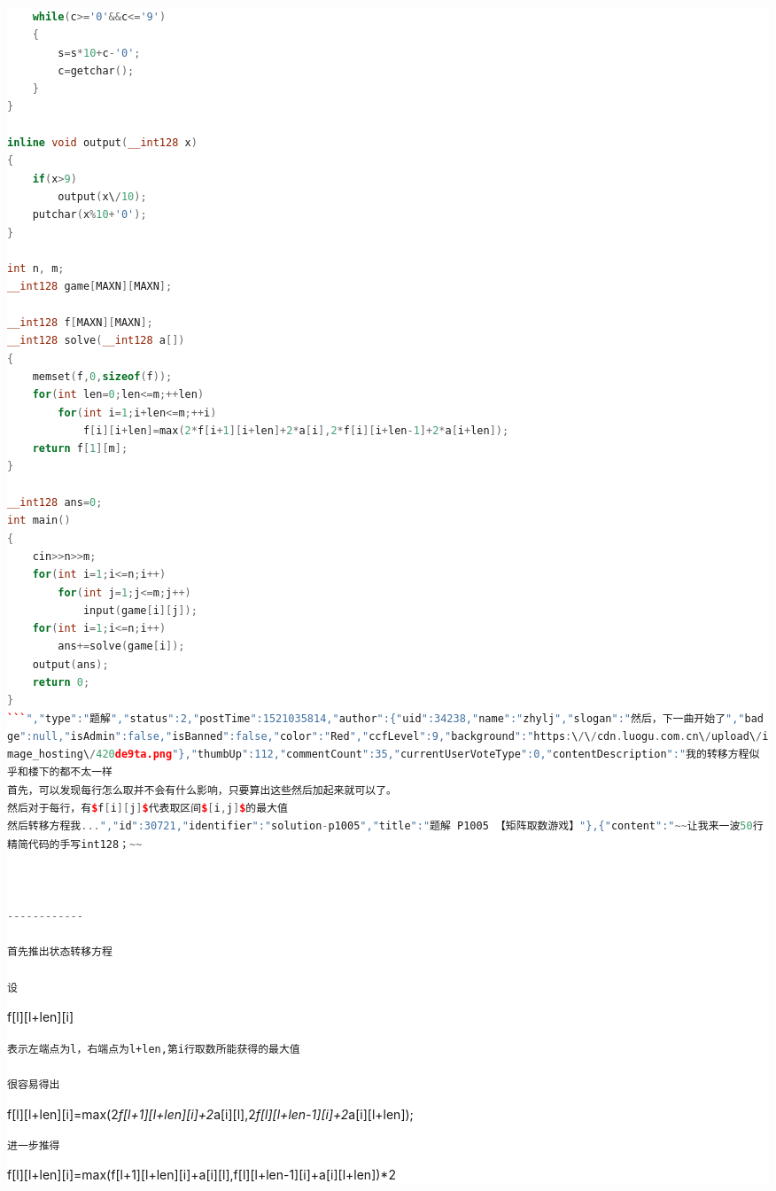 ```cpp
    while(c>='0'&&c<='9')
    {
        s=s*10+c-'0';
        c=getchar();
    }
}

inline void output(__int128 x)
{
    if(x>9)
        output(x\/10);
    putchar(x%10+'0');
}

int n, m;
__int128 game[MAXN][MAXN];

__int128 f[MAXN][MAXN];
__int128 solve(__int128 a[])
{
    memset(f,0,sizeof(f));
    for(int len=0;len<=m;++len)
    	for(int i=1;i+len<=m;++i)
            f[i][i+len]=max(2*f[i+1][i+len]+2*a[i],2*f[i][i+len-1]+2*a[i+len]);
    return f[1][m];
}

__int128 ans=0;
int main()
{
    cin>>n>>m;
    for(int i=1;i<=n;i++)
        for(int j=1;j<=m;j++)
            input(game[i][j]);
    for(int i=1;i<=n;i++)
        ans+=solve(game[i]);
    output(ans);
    return 0;
}
```","type":"题解","status":2,"postTime":1521035814,"author":{"uid":34238,"name":"zhylj","slogan":"然后，下一曲开始了","badge":null,"isAdmin":false,"isBanned":false,"color":"Red","ccfLevel":9,"background":"https:\/\/cdn.luogu.com.cn\/upload\/image_hosting\/420de9ta.png"},"thumbUp":112,"commentCount":35,"currentUserVoteType":0,"contentDescription":"我的转移方程似乎和楼下的都不太一样
首先，可以发现每行怎么取并不会有什么影响，只要算出这些然后加起来就可以了。
然后对于每行，有$f[i][j]$代表取区间$[i,j]$的最大值
然后转移方程我...","id":30721,"identifier":"solution-p1005","title":"题解 P1005 【矩阵取数游戏】"},{"content":"~~让我来一波50行精简代码的手写int128；~~



------------

首先推出状态转移方程

设
```
f[l][l+len][i]
```
表示左端点为l，右端点为l+len,第i行取数所能获得的最大值

很容易得出
```
f[l][l+len][i]=max(2*f[l+1][l+len][i]+2*a[i][l],2*f[l][l+len-1][i]+2*a[i][l+len]);
```
进一步推得
```
f[l][l+len][i]=max(f[l+1][l+len][i]+a[i][l],f[l][l+len-1][i]+a[i][l+len])*2